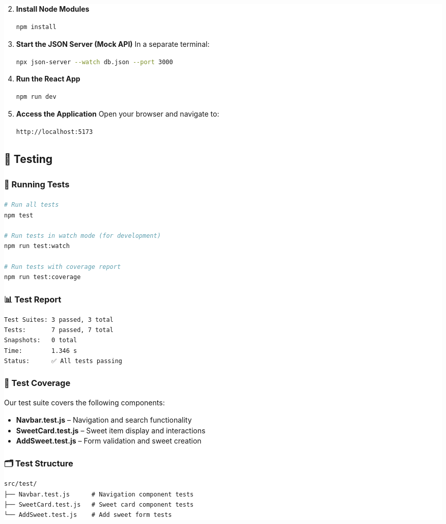 2. **Install Node Modules**
   ```bash
   npm install
   ```

3. **Start the JSON Server (Mock API)**
   In a separate terminal:
   ```bash
   npx json-server --watch db.json --port 3000
   ```

4. **Run the React App**
   ```bash
   npm run dev
   ```

5. **Access the Application**
   Open your browser and navigate to:
   ```
   http://localhost:5173
   ```

## 🧪 Testing

### 🧾 Running Tests
```bash
# Run all tests
npm test

# Run tests in watch mode (for development)
npm run test:watch

# Run tests with coverage report
npm run test:coverage
```

### 📊 Test Report
```
Test Suites: 3 passed, 3 total
Tests:       7 passed, 7 total
Snapshots:   0 total
Time:        1.346 s
Status:      ✅ All tests passing
```

### 📌 Test Coverage
Our test suite covers the following components:
- **Navbar.test.js** – Navigation and search functionality
- **SweetCard.test.js** – Sweet item display and interactions
- **AddSweet.test.js** – Form validation and sweet creation

### 🗂️ Test Structure
```
src/test/
├── Navbar.test.js      # Navigation component tests
├── SweetCard.test.js   # Sweet card component tests
└── AddSweet.test.js    # Add sweet form tests
```
